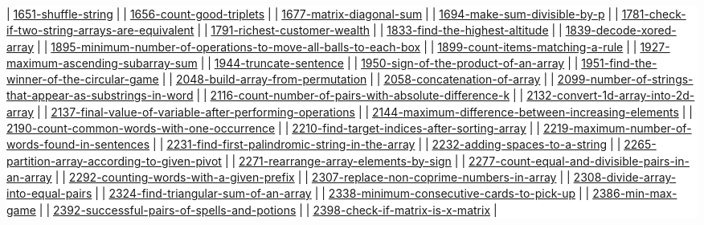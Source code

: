 | [1651-shuffle-string](https://github.com/CHVivek7/LeetCode/tree/master/1651-shuffle-string) |
| [1656-count-good-triplets](https://github.com/CHVivek7/LeetCode/tree/master/1656-count-good-triplets) |
| [1677-matrix-diagonal-sum](https://github.com/CHVivek7/LeetCode/tree/master/1677-matrix-diagonal-sum) |
| [1694-make-sum-divisible-by-p](https://github.com/CHVivek7/LeetCode/tree/master/1694-make-sum-divisible-by-p) |
| [1781-check-if-two-string-arrays-are-equivalent](https://github.com/CHVivek7/LeetCode/tree/master/1781-check-if-two-string-arrays-are-equivalent) |
| [1791-richest-customer-wealth](https://github.com/CHVivek7/LeetCode/tree/master/1791-richest-customer-wealth) |
| [1833-find-the-highest-altitude](https://github.com/CHVivek7/LeetCode/tree/master/1833-find-the-highest-altitude) |
| [1839-decode-xored-array](https://github.com/CHVivek7/LeetCode/tree/master/1839-decode-xored-array) |
| [1895-minimum-number-of-operations-to-move-all-balls-to-each-box](https://github.com/CHVivek7/LeetCode/tree/master/1895-minimum-number-of-operations-to-move-all-balls-to-each-box) |
| [1899-count-items-matching-a-rule](https://github.com/CHVivek7/LeetCode/tree/master/1899-count-items-matching-a-rule) |
| [1927-maximum-ascending-subarray-sum](https://github.com/CHVivek7/LeetCode/tree/master/1927-maximum-ascending-subarray-sum) |
| [1944-truncate-sentence](https://github.com/CHVivek7/LeetCode/tree/master/1944-truncate-sentence) |
| [1950-sign-of-the-product-of-an-array](https://github.com/CHVivek7/LeetCode/tree/master/1950-sign-of-the-product-of-an-array) |
| [1951-find-the-winner-of-the-circular-game](https://github.com/CHVivek7/LeetCode/tree/master/1951-find-the-winner-of-the-circular-game) |
| [2048-build-array-from-permutation](https://github.com/CHVivek7/LeetCode/tree/master/2048-build-array-from-permutation) |
| [2058-concatenation-of-array](https://github.com/CHVivek7/LeetCode/tree/master/2058-concatenation-of-array) |
| [2099-number-of-strings-that-appear-as-substrings-in-word](https://github.com/CHVivek7/LeetCode/tree/master/2099-number-of-strings-that-appear-as-substrings-in-word) |
| [2116-count-number-of-pairs-with-absolute-difference-k](https://github.com/CHVivek7/LeetCode/tree/master/2116-count-number-of-pairs-with-absolute-difference-k) |
| [2132-convert-1d-array-into-2d-array](https://github.com/CHVivek7/LeetCode/tree/master/2132-convert-1d-array-into-2d-array) |
| [2137-final-value-of-variable-after-performing-operations](https://github.com/CHVivek7/LeetCode/tree/master/2137-final-value-of-variable-after-performing-operations) |
| [2144-maximum-difference-between-increasing-elements](https://github.com/CHVivek7/LeetCode/tree/master/2144-maximum-difference-between-increasing-elements) |
| [2190-count-common-words-with-one-occurrence](https://github.com/CHVivek7/LeetCode/tree/master/2190-count-common-words-with-one-occurrence) |
| [2210-find-target-indices-after-sorting-array](https://github.com/CHVivek7/LeetCode/tree/master/2210-find-target-indices-after-sorting-array) |
| [2219-maximum-number-of-words-found-in-sentences](https://github.com/CHVivek7/LeetCode/tree/master/2219-maximum-number-of-words-found-in-sentences) |
| [2231-find-first-palindromic-string-in-the-array](https://github.com/CHVivek7/LeetCode/tree/master/2231-find-first-palindromic-string-in-the-array) |
| [2232-adding-spaces-to-a-string](https://github.com/CHVivek7/LeetCode/tree/master/2232-adding-spaces-to-a-string) |
| [2265-partition-array-according-to-given-pivot](https://github.com/CHVivek7/LeetCode/tree/master/2265-partition-array-according-to-given-pivot) |
| [2271-rearrange-array-elements-by-sign](https://github.com/CHVivek7/LeetCode/tree/master/2271-rearrange-array-elements-by-sign) |
| [2277-count-equal-and-divisible-pairs-in-an-array](https://github.com/CHVivek7/LeetCode/tree/master/2277-count-equal-and-divisible-pairs-in-an-array) |
| [2292-counting-words-with-a-given-prefix](https://github.com/CHVivek7/LeetCode/tree/master/2292-counting-words-with-a-given-prefix) |
| [2307-replace-non-coprime-numbers-in-array](https://github.com/CHVivek7/LeetCode/tree/master/2307-replace-non-coprime-numbers-in-array) |
| [2308-divide-array-into-equal-pairs](https://github.com/CHVivek7/LeetCode/tree/master/2308-divide-array-into-equal-pairs) |
| [2324-find-triangular-sum-of-an-array](https://github.com/CHVivek7/LeetCode/tree/master/2324-find-triangular-sum-of-an-array) |
| [2338-minimum-consecutive-cards-to-pick-up](https://github.com/CHVivek7/LeetCode/tree/master/2338-minimum-consecutive-cards-to-pick-up) |
| [2386-min-max-game](https://github.com/CHVivek7/LeetCode/tree/master/2386-min-max-game) |
| [2392-successful-pairs-of-spells-and-potions](https://github.com/CHVivek7/LeetCode/tree/master/2392-successful-pairs-of-spells-and-potions) |
| [2398-check-if-matrix-is-x-matrix](https://github.com/CHVivek7/LeetCode/tree/master/2398-check-if-matrix-is-x-matrix) |